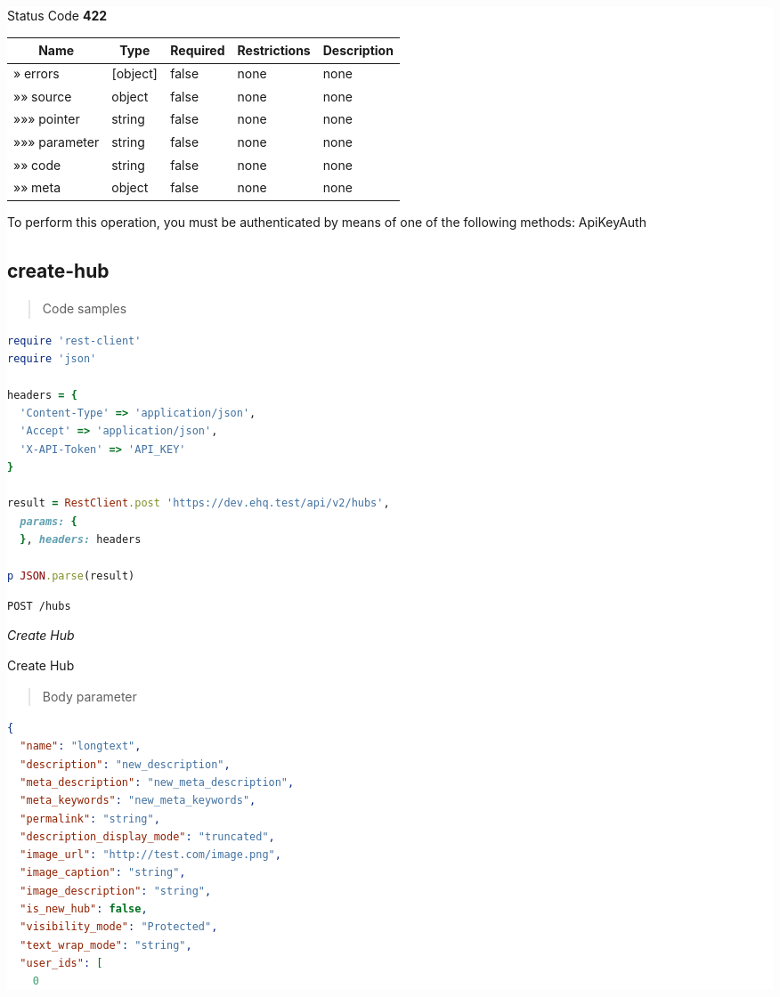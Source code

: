 Status Code **422**

|Name|Type|Required|Restrictions|Description|
|---|---|---|---|---|
|» errors|[object]|false|none|none|
|»» source|object|false|none|none|
|»»» pointer|string|false|none|none|
|»»» parameter|string|false|none|none|
|»» code|string|false|none|none|
|»» meta|object|false|none|none|

<aside class="warning">
To perform this operation, you must be authenticated by means of one of the following methods:
ApiKeyAuth
</aside>

## create-hub

<a id="opIdcreate-hub"></a>

> Code samples

```ruby
require 'rest-client'
require 'json'

headers = {
  'Content-Type' => 'application/json',
  'Accept' => 'application/json',
  'X-API-Token' => 'API_KEY'
}

result = RestClient.post 'https://dev.ehq.test/api/v2/hubs',
  params: {
  }, headers: headers

p JSON.parse(result)

```

`POST /hubs`

*Create Hub*

Create Hub

> Body parameter

```json
{
  "name": "longtext",
  "description": "new_description",
  "meta_description": "new_meta_description",
  "meta_keywords": "new_meta_keywords",
  "permalink": "string",
  "description_display_mode": "truncated",
  "image_url": "http://test.com/image.png",
  "image_caption": "string",
  "image_description": "string",
  "is_new_hub": false,
  "visibility_mode": "Protected",
  "text_wrap_mode": "string",
  "user_ids": [
    0
```